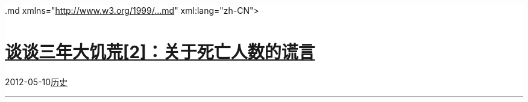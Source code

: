 <!DOCTYPE.md>
.md xmlns="http://www.w3.org/1999/...md" xml:lang="zh-CN">
<head>
<meta http-equiv="Content-Type" content="text.md; charset=utf-8" />
<meta name="generator" content="Python script by program.think@gmail.com" />
<meta name="provider" content="program-think.blogspot.com" />
<link type="text/css" rel="stylesheet" href="../../css/program-think.css" />
<title>谈谈三年大饥荒[2]：关于死亡人数的谎言 - 编程随想的博客</title>
</head>
<body>
<div id="main" style="width:100%;">
<h1><a href="../../index.md" title="回到首页">谈谈三年大饥荒[2]：关于死亡人数的谎言</a></h1>
<div class="post-info"><span class="date-header">2012-05-10</span><a href="../../tags/E58E86E58FB2.md" class="tag">历史</a> </div>
<hr>
<div class="post">